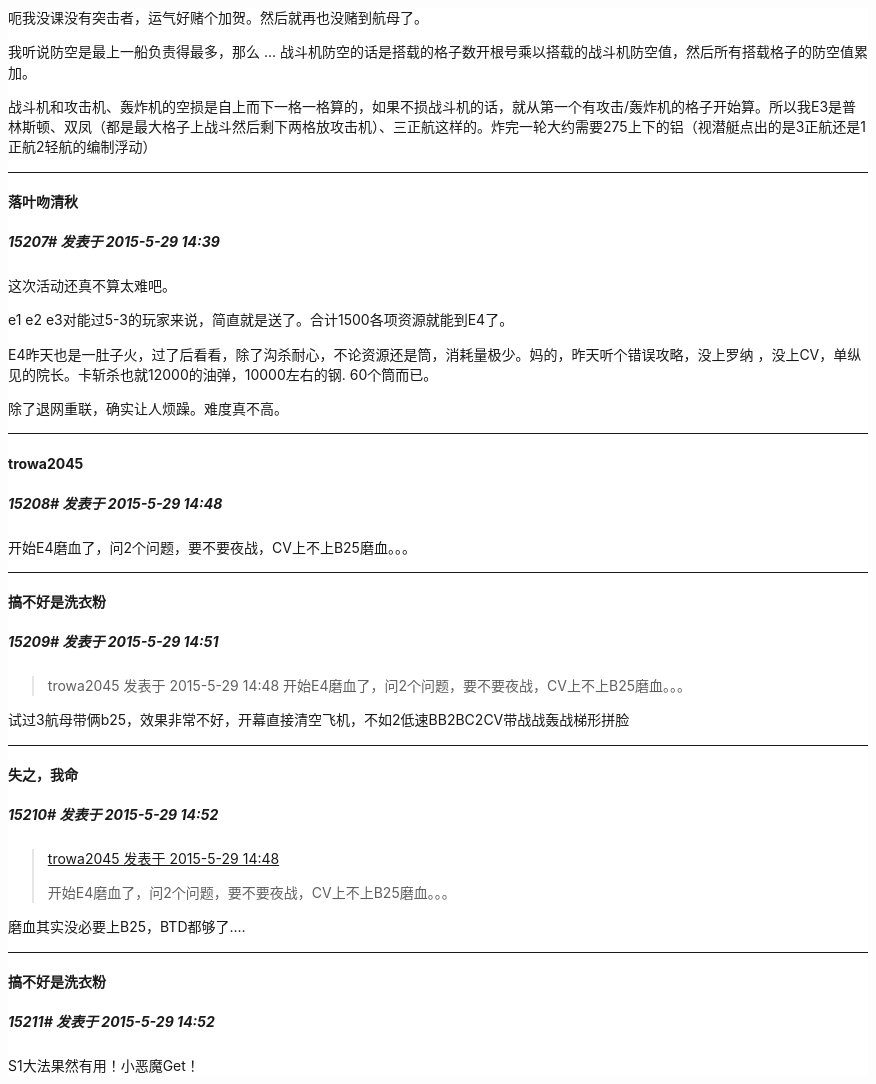 呃我没课没有突击者，运气好赌个加贺。然后就再也没赌到航母了。

我听说防空是最上一船负责得最多，那么 ...</blockquote>
战斗机防空的话是搭载的格子数开根号乘以搭载的战斗机防空值，然后所有搭载格子的防空值累加。

战斗机和攻击机、轰炸机的空损是自上而下一格一格算的，如果不损战斗机的话，就从第一个有攻击/轰炸机的格子开始算。所以我E3是普林斯顿、双凤（都是最大格子上战斗然后剩下两格放攻击机）、三正航这样的。炸完一轮大约需要275上下的铝（视潜艇点出的是3正航还是1正航2轻航的编制浮动）

*****

####  落叶吻清秋  
##### 15207#       发表于 2015-5-29 14:39

这次活动还真不算太难吧。

e1 e2 e3对能过5-3的玩家来说，简直就是送了。合计1500各项资源就能到E4了。

E4昨天也是一肚子火，过了后看看，除了沟杀耐心，不论资源还是筒，消耗量极少。妈的，昨天听个错误攻略，没上罗纳 ，没上CV，单纵见的院长。卡斩杀也就12000的油弹，10000左右的钢. 60个筒而已。

除了退网重联，确实让人烦躁。难度真不高。

*****

####  trowa2045  
##### 15208#       发表于 2015-5-29 14:48

开始E4磨血了，问2个问题，要不要夜战，CV上不上B25磨血。。。

*****

####  搞不好是洗衣粉  
##### 15209#       发表于 2015-5-29 14:51

<blockquote>trowa2045 发表于 2015-5-29 14:48
开始E4磨血了，问2个问题，要不要夜战，CV上不上B25磨血。。。</blockquote>
试过3航母带俩b25，效果非常不好，开幕直接清空飞机，不如2低速BB2BC2CV带战战轰战梯形拼脸

*****

####  失之，我命  
##### 15210#       发表于 2015-5-29 14:52

<blockquote><a href="httphttps://bbs.saraba1st.com/2b/forum.php?mod=redirect&amp;goto=findpost&amp;pid=29098077&amp;ptid=1065797" target="_blank">trowa2045 发表于 2015-5-29 14:48</a>

开始E4磨血了，问2个问题，要不要夜战，CV上不上B25磨血。。。</blockquote>
磨血其实没必要上B25，BTD都够了....



*****

####  搞不好是洗衣粉  
##### 15211#       发表于 2015-5-29 14:52

S1大法果然有用！小恶魔Get！
